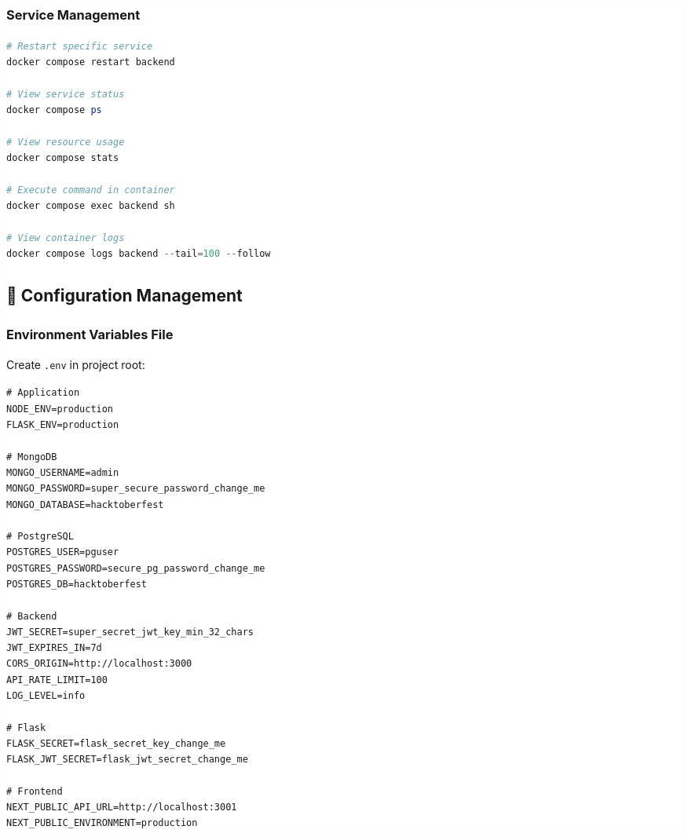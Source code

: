 ### Service Management

```powershell
# Restart specific service
docker compose restart backend

# View service status
docker compose ps

# View resource usage
docker compose stats

# Execute command in container
docker compose exec backend sh

# View container logs
docker compose logs backend --tail=100 --follow
```

## 🔧 Configuration Management

### Environment Variables File

Create `.env` in project root:

```env
# Application
NODE_ENV=production
FLASK_ENV=production

# MongoDB
MONGO_USERNAME=admin
MONGO_PASSWORD=super_secure_password_change_me
MONGO_DATABASE=hacktoberfest

# PostgreSQL
POSTGRES_USER=pguser
POSTGRES_PASSWORD=secure_pg_password_change_me
POSTGRES_DB=hacktoberfest

# Backend
JWT_SECRET=super_secret_jwt_key_min_32_chars
JWT_EXPIRES_IN=7d
CORS_ORIGIN=http://localhost:3000
API_RATE_LIMIT=100
LOG_LEVEL=info

# Flask
FLASK_SECRET=flask_secret_key_change_me
FLASK_JWT_SECRET=flask_jwt_secret_change_me

# Frontend
NEXT_PUBLIC_API_URL=http://localhost:3001
NEXT_PUBLIC_ENVIRONMENT=production
```
